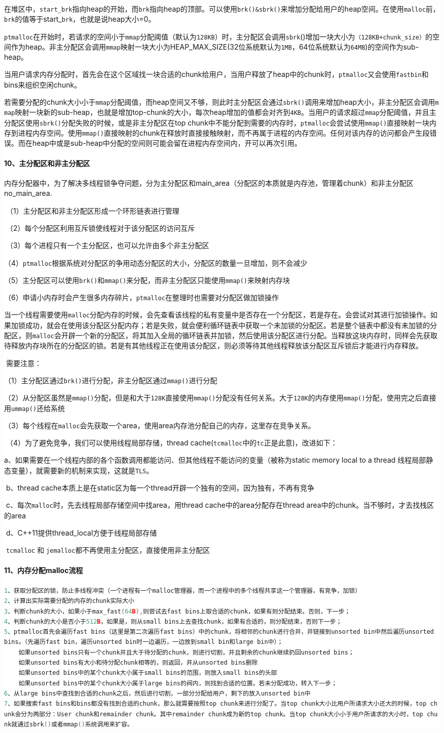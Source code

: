 ​	在堆区中，`start_brk`指向heap的开始，而`brk`指向heap的顶部。可以使用`brk()&sbrk()`来增加分配给用户的heap空间。在使用`malloc`前，`brk`的值等于start_`brk`，也就是说heap大小=0。

​	`ptmalloc`在开始时，若请求的空间小于`mmap`分配阈值（默认为`128KB`）时，主分配区会调用`sbrk`()增加一块大小为`（128KB+chunk_size）`的空间作为heap。非主分配区会调用`mmap`映射一块大小为HEAP_MAX_SIZE(32位系统默认为`1MB`，64位系统默认为`64MB`)的空间作为sub-heap。

​	当用户请求内存分配时，首先会在这个区域找一块合适的chunk给用户，当用户释放了heap中的chunk时，`ptmalloc`又会使用`fastbin`和bins来组织空闲chunk。

​	若需要分配的chunk大小小于`mmap`分配阈值，而heap空间又不够，则此时主分配区会通过`sbrk()`调用来增加heap大小，非主分配区会调用`mmap`映射一块新的sub-heap，也就是增加top-chunk的大小，每次heap增加的值都会对齐到`4KB`。当用户的请求超过`mmap`分配阈值，并且主分配区使用`sbrk()`分配失败的时候，或是非主分配区在top chunk中不能分配到需要的内存时，`ptmalloc`会尝试使用`mmap()`直接映射一块内存到进程内存空间。使用`mmap()`直接映射的chunk在释放时直接接触映射，而不再属于进程的内存空间。任何对该内存的访问都会产生段错误。而在heap中或是sub-heap中分配的空间则可能会留在进程内存空间内，开可以再次引用。

#### 10、主分配区和非主分配区

​	内存分配器中，为了解决多线程锁争夺问题，分为主分配区和main_area（分配区的本质就是内存池，管理着chunk）和非主分配区no_main_area.

​	（1）主分配区和非主分配区形成一个环形链表进行管理

​	（2）每个分配区利用互斥锁使线程对于该分配区的访问互斥

​	（3）每个进程只有一个主分配区，也可以允许由多个非主分配区

​	（4）`ptmalloc`根据系统对分配区的争用动态分配区的大小，分配区的数量一旦增加，则不会减少

​	（5）主分配区可以使用`brk()`和`mmap()`来分配，而非主分配区只能使用`mmap()`来映射内存块

​	（6）申请小内存时会产生很多内存碎片，`ptmalloc`在整理时也需要对分配区做加锁操作

​	当一个线程需要使用`malloc`分配内存的时候，会先查看该线程的私有变量中是否存在一个分配区，若是存在。会尝试对其进行加锁操作。如果加锁成功，就会在使用该分配区分配内存；若是失败，就会便利循环链表中获取一个未加锁的分配区。若是整个链表中都没有未加锁的分配区，则`malloc`会开辟一个新的分配区，将其加入全局的循环链表并加锁，然后使用该分配区进行分配。当释放这块内存时，同样会先获取待释放内存块所在的分配区的锁。若是有其他线程正在使用该分配区，则必须等待其他线程释放该分配区互斥锁后才能进行内存释放。

​	需要注意：

​		（1）主分配区通过`brk()`进行分配，非主分配区通过`mmap()`进行分配

​		（2）从分配区虽然是`mmap()`分配，但是和大于`128K`直接使用`mmap()`分配没有任何关系。大于`128K`的内存使用`mmap()`分配，使用完之后直接用`ummap()`还给系统

​		（3）每个线程在`malloc`会先获取一个area，使用area内存池分配自己的内存，这里存在竞争关系。

​		（4）为了避免竞争，我们可以使用线程局部存储，thread cache(`tcmalloc`中的`tc`正是此意)，改进如下：

​				a、如果需要在一个线程内部的各个函数调用都能访问、但其他线程不能访问的变量（被称为static memory local to a thread 线程局部静态变量），就需要新的机制来实现，这就是`TLS`。

​				b、thread cache本质上是在static区为每一个thread开辟一个独有的空间，因为独有，不再有竞争

​				c、每次`malloc`时，先去线程局部存储空间中找area，用thread cache中的area分配存在thread area中的chunk。当不够时，才去找栈区的area

​				d、C++11提供thread_local方便于线程局部存储

​		`tcmalloc` 和 `jemalloc`都不再使用主分配区，直接使用非主分配区

#### 11、内存分配malloc流程

```c++
1、获取分配区的锁，防止多线程冲突（一个进程有一个malloc管理器，而一个进程中的多个线程共享这一个管理器，有竞争，加锁）
2、计算出实际需要分配的内存的chunk实际大小
3、判断chunk的大小，如果小于max_fast(64B),则尝试去fast bins上取合适的chunk，如果有则分配结束。否则，下一步；
4、判断chunk的大小是否小于512B，如果是，则从small bins上去查找chunk，如果有合适的，则分配结束，否则下一步；
5、ptmalloc首先会遍历fast bins（这里是第二次遍历fast bins）中的chunk，将相邻的chunk进行合并，并链接到unsorted bin中然后遍历unsorted bins。（先遍历fast bin，遍历unsorted bin时一边遍历，一边放到small bin和large bin中）；
	如果unsorted bins只有一个chunk并且大于待分配的chunk，则进行切割，并且剩余的chunk继续扔回unsorted bins；
	如果unsorted bins有大小和待分配chunk相等的，则返回，并从unsorted bins删除
	如果unsorted bins中的某个chunk大小属于small bins的范围，则放入small bins的头部
	如果unsorted bins中的某个chunk大小属于large bins的阀内，则找到合适的位置。若未分配成功，转入下一步；
6、从large bins中查找到合适的chunk之后，然后进行切割，一部分分配给用户，剩下的放入unsorted bin中
7、如果搜索fast bins和bins都没有找到合适的chunk，那么就需要按照top chunk来进行分配了。当top chunk大小比用户所请求大小还大的时候，top chunk会分为两部分：User chunk和remainder chunk。其中remainder chunk成为新的top chunk。当top chunk大小小于用户所请求的大小时，top chunk就通过sbrk()或者mmap()系统调用来扩容。
```